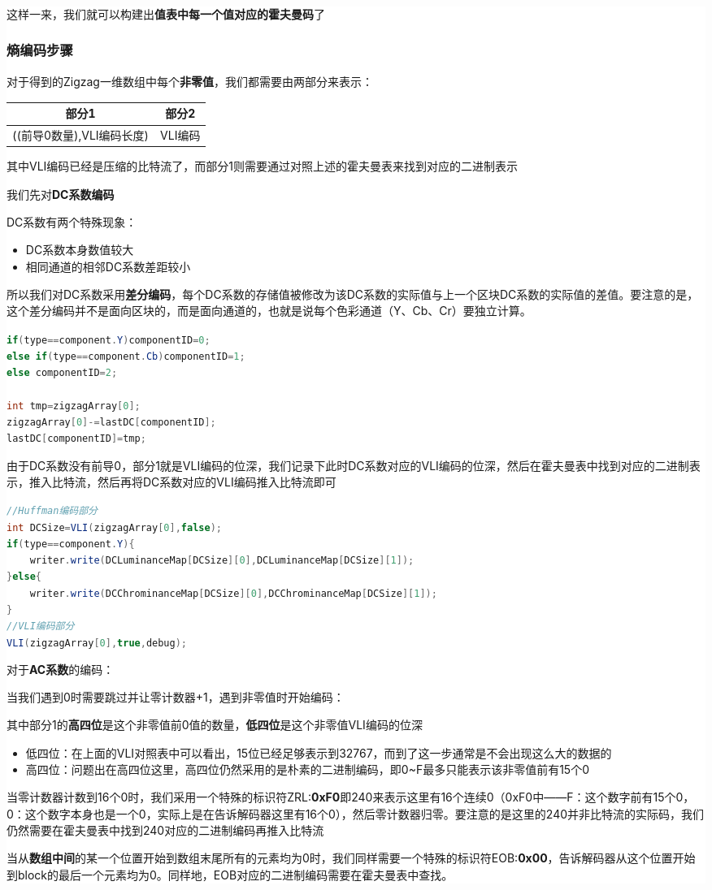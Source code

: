 这样一来，我们就可以构建出**值表中每一个值对应的霍夫曼码**了

### 熵编码步骤
对于得到的Zigzag一维数组中每个**非零值**，我们都需要由两部分来表示：

|部分1|部分2|
|--|--|
|((前导0数量),VLI编码长度)|VLI编码|

其中VLI编码已经是压缩的比特流了，而部分1则需要通过对照上述的霍夫曼表来找到对应的二进制表示

我们先对**DC系数编码**

DC系数有两个特殊现象：
- DC系数本身数值较大
- 相同通道的相邻DC系数差距较小

所以我们对DC系数采用**差分编码**，每个DC系数的存储值被修改为该DC系数的实际值与上一个区块DC系数的实际值的差值。要注意的是，这个差分编码并不是面向区块的，而是面向通道的，也就是说每个色彩通道（Y、Cb、Cr）要独立计算。
```Java
if(type==component.Y)componentID=0;
else if(type==component.Cb)componentID=1;
else componentID=2;

int tmp=zigzagArray[0];
zigzagArray[0]-=lastDC[componentID];
lastDC[componentID]=tmp;
```

由于DC系数没有前导0，部分1就是VLI编码的位深，我们记录下此时DC系数对应的VLI编码的位深，然后在霍夫曼表中找到对应的二进制表示，推入比特流，然后再将DC系数对应的VLI编码推入比特流即可

```Java
//Huffman编码部分
int DCSize=VLI(zigzagArray[0],false);
if(type==component.Y){
    writer.write(DCLuminanceMap[DCSize][0],DCLuminanceMap[DCSize][1]);
}else{
    writer.write(DCChrominanceMap[DCSize][0],DCChrominanceMap[DCSize][1]);
}
//VLI编码部分
VLI(zigzagArray[0],true,debug); 
```

对于**AC系数**的编码：

当我们遇到0时需要跳过并让零计数器+1，遇到非零值时开始编码：

其中部分1的**高四位**是这个非零值前0值的数量，**低四位**是这个非零值VLI编码的位深
- 低四位：在上面的VLI对照表中可以看出，15位已经足够表示到32767，而到了这一步通常是不会出现这么大的数据的
- 高四位：问题出在高四位这里，高四位仍然采用的是朴素的二进制编码，即0~F最多只能表示该非零值前有15个0

当零计数器计数到16个0时，我们采用一个特殊的标识符ZRL:**0xF0**即240来表示这里有16个连续0（0xF0中——F：这个数字前有15个0，0：这个数字本身也是一个0，实际上是在告诉解码器这里有16个0），然后零计数器归零。要注意的是这里的240并非比特流的实际码，我们仍然需要在霍夫曼表中找到240对应的二进制编码再推入比特流

当从**数组中间**的某一个位置开始到数组末尾所有的元素均为0时，我们同样需要一个特殊的标识符EOB:**0x00**，告诉解码器从这个位置开始到block的最后一个元素均为0。同样地，EOB对应的二进制编码需要在霍夫曼表中查找。
